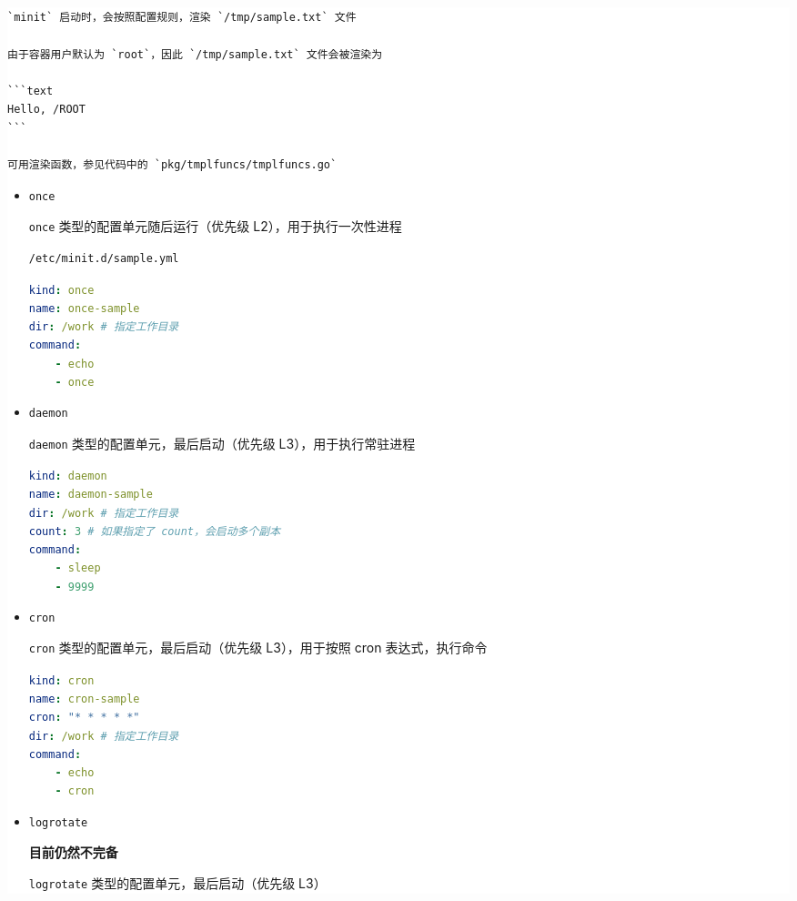     `minit` 启动时，会按照配置规则，渲染 `/tmp/sample.txt` 文件

    由于容器用户默认为 `root`，因此 `/tmp/sample.txt` 文件会被渲染为

    ```text
    Hello, /ROOT
    ```

    可用渲染函数，参见代码中的 `pkg/tmplfuncs/tmplfuncs.go`

* `once`

    `once` 类型的配置单元随后运行（优先级 L2），用于执行一次性进程

    `/etc/minit.d/sample.yml`

    ```yaml
    kind: once
    name: once-sample
    dir: /work # 指定工作目录
    command:
        - echo
        - once
    ```

* `daemon`

    `daemon` 类型的配置单元，最后启动（优先级 L3），用于执行常驻进程

    ```yaml
    kind: daemon
    name: daemon-sample
    dir: /work # 指定工作目录
    count: 3 # 如果指定了 count，会启动多个副本
    command:
        - sleep
        - 9999
    ```

* `cron`

    `cron` 类型的配置单元，最后启动（优先级 L3），用于按照 cron 表达式，执行命令

    ```yaml
    kind: cron
    name: cron-sample
    cron: "* * * * *"
    dir: /work # 指定工作目录
    command:
        - echo
        - cron
    ```

* `logrotate`

    **目前仍然不完备**

    `logrotate` 类型的配置单元，最后启动（优先级 L3）
